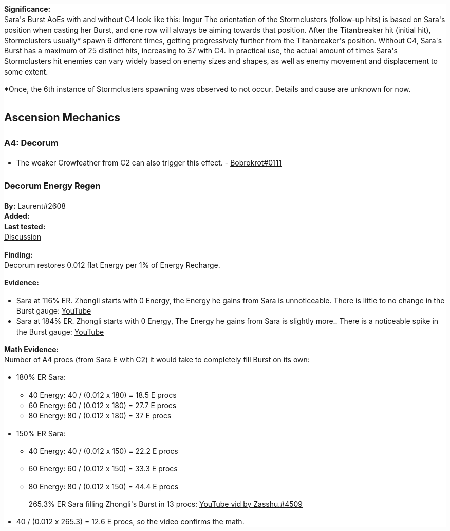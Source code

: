 **Significance:**  
Sara's Burst AoEs with and without C4 look like this: [Imgur](https://imgur.com/a/zBGCtfz) The orientation of the Stormclusters (follow-up hits) is based on Sara's position when casting her Burst, and one row will always be aiming towards that position. After the Titanbreaker hit (initial hit), Stormclusters usually* spawn 6 different times, getting progressively further from the Titanbreaker's position. Without C4, Sara's Burst has a maximum of 25 distinct hits, increasing to 37 with C4. In practical use, the actual amount of times Sara's Stormclusters hit enemies can vary widely based on enemy sizes and shapes, as well as enemy movement and displacement to some extent.  
  
*Once, the 6th instance of Stormclusters spawning was observed to not occur. Details and cause are unknown for now.

## Ascension Mechanics

### A4: Decorum

* The weaker Crowfeather from C2 can also trigger this effect. - [Bobrokrot#0111](https://youtu.be/8bRe0SvGUk8)

### Decorum Energy Regen

**By:** Laurent#2608  
**Added:** <Version date="2021-10-16" />  
**Last tested:** <VersionHl date="2021-10-16" />  
[Discussion](https://tickets.deeznuts.moe/ticket-archive/attachments_894240156104659045_899148824566722580_transcript-sara-a4-passive-energy-gen.html)

**Finding:**  
Decorum restores 0.012 flat Energy per 1% of Energy Recharge.

**Evidence:**

* Sara at 116% ER. Zhongli starts with 0 Energy, the Energy he gains from Sara is unnoticeable. There is little to no change in the Burst gauge: [YouTube](https://youtu.be/QhVRCLq0hqM)
* Sara at 184% ER. Zhongli starts with 0 Energy, The Energy he gains from Sara is slightly more.. There is a noticeable spike in the Burst gauge: [YouTube](https://youtu.be/6GQI9p5JwcA)

**Math Evidence:**  
Number of A4 procs (from Sara E with C2) it would take to completely fill Burst on its own:

* 180% ER Sara:
  * 40 Energy: 40 / (0.012 x 180) = 18.5 E procs
  * 60 Energy: 60 / (0.012 x 180) = 27.7 E procs
  * 80 Energy: 80 / (0.012 x 180) = 37 E procs
* 150% ER Sara:

  * 40 Energy: 40 / (0.012 x 150) = 22.2 E procs
  * 60 Energy: 60 / (0.012 x 150) = 33.3 E procs
  * 80 Energy: 80 / (0.012 x 150) = 44.4 E procs

    265.3% ER Sara filling Zhongli's Burst in 13 procs: [YouTube vid by Zasshu.#4509](https://youtu.be/wQWrC6JLDJY)

* 40 / (0.012 x 265.3) = 12.6 E procs, so the video confirms the math.
